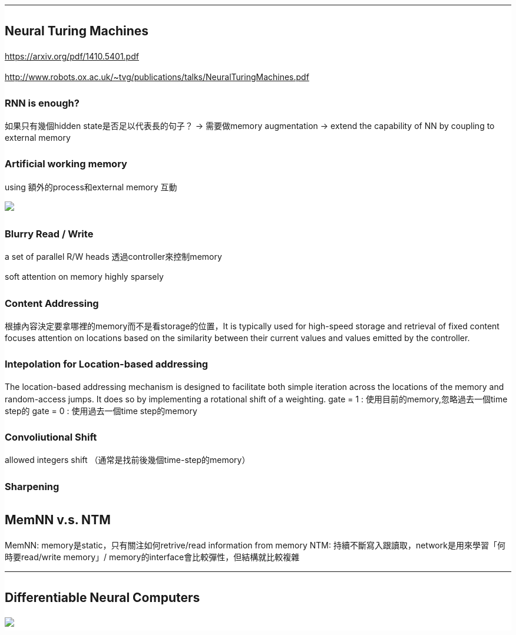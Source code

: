 
---

## Neural Turing Machines
https://arxiv.org/pdf/1410.5401.pdf

http://www.robots.ox.ac.uk/~tvg/publications/talks/NeuralTuringMachines.pdf

### RNN is enough?
如果只有幾個hidden state是否足以代表長的句子？
-> 需要做memory augmentation
-> extend the capability of NN by coupling to external memory

### Artificial working memory
using 額外的process和external memory 互動

![](https://i.imgur.com/KuHuxfb.png)

### Blurry Read / Write 
a set of parallel R/W heads
透過controller來控制memory

soft attention on memory highly sparsely

### Content Addressing 
根據內容決定要拿哪裡的memory而不是看storage的位置，It is typically used for high-speed storage and retrieval of fixed content
focuses attention on locations based on the similarity between their current values and values emitted by the controller.

### Intepolation for Location-based addressing
The location-based addressing mechanism is designed to facilitate both simple iteration across the locations of the memory and random-access jumps. It does so by implementing a rotational shift of a weighting.
gate = 1 : 使用目前的memory,忽略過去一個time step的
gate = 0 : 使用過去一個time step的memory

### Convoliutional Shift
allowed integers shift
（通常是找前後幾個time-step的memory）

### Sharpening 

## MemNN v.s. NTM
MemNN: memory是static，只有關注如何retrive/read information from memory
NTM: 持續不斷寫入跟讀取，network是用來學習「何時要read/write memory」/ memory的interface會比較彈性，但結構就比較複雜

---

## Differentiable Neural Computers
![](https://i.imgur.com/VcdFMm5.png)
